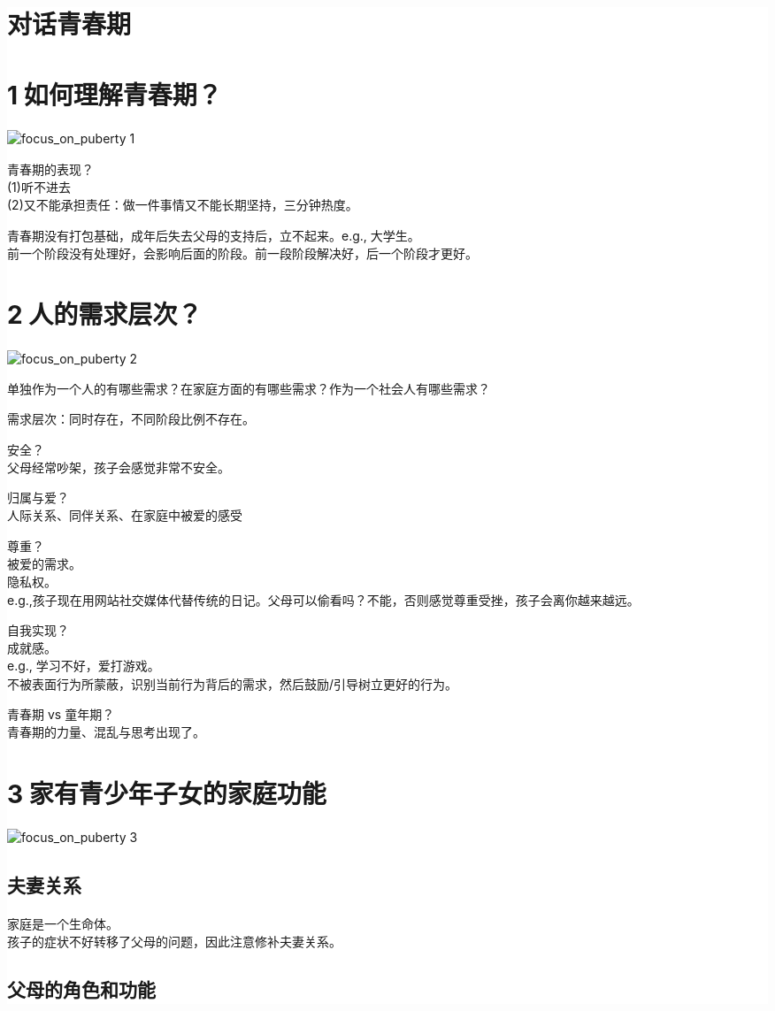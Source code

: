 # 对话青春期

# 1 如何理解青春期？

![focus_on_puberty 1](https://yingvickycao.github.io/img/session/focus_on_puberty/1.jpg)

青春期的表现？  
(1)听不进去  
(2)又不能承担责任：做一件事情又不能长期坚持，三分钟热度。

青春期没有打包基础，成年后失去父母的支持后，立不起来。e.g., 大学生。  
前一个阶段没有处理好，会影响后面的阶段。前一段阶段解决好，后一个阶段才更好。

# 2 人的需求层次？

![focus_on_puberty 2](https://yingvickycao.github.io/img/session/focus_on_puberty/2.jpg)

单独作为一个人的有哪些需求？在家庭方面的有哪些需求？作为一个社会人有哪些需求？

需求层次：同时存在，不同阶段比例不存在。

安全？  
父母经常吵架，孩子会感觉非常不安全。

归属与爱？  
人际关系、同伴关系、在家庭中被爱的感受

尊重？  
被爱的需求。  
隐私权。  
e.g.,孩子现在用网站社交媒体代替传统的日记。父母可以偷看吗？不能，否则感觉尊重受挫，孩子会离你越来越远。

自我实现？  
成就感。  
e.g., 学习不好，爱打游戏。  
不被表面行为所蒙蔽，识别当前行为背后的需求，然后鼓励/引导树立更好的行为。

青春期 vs 童年期？  
青春期的力量、混乱与思考出现了。

# 3 家有青少年子女的家庭功能

![focus_on_puberty 3](https://yingvickycao.github.io/img/session/focus_on_puberty/3.jpg)

## 夫妻关系

家庭是一个生命体。  
孩子的症状不好转移了父母的问题，因此注意修补夫妻关系。

## 父母的角色和功能
